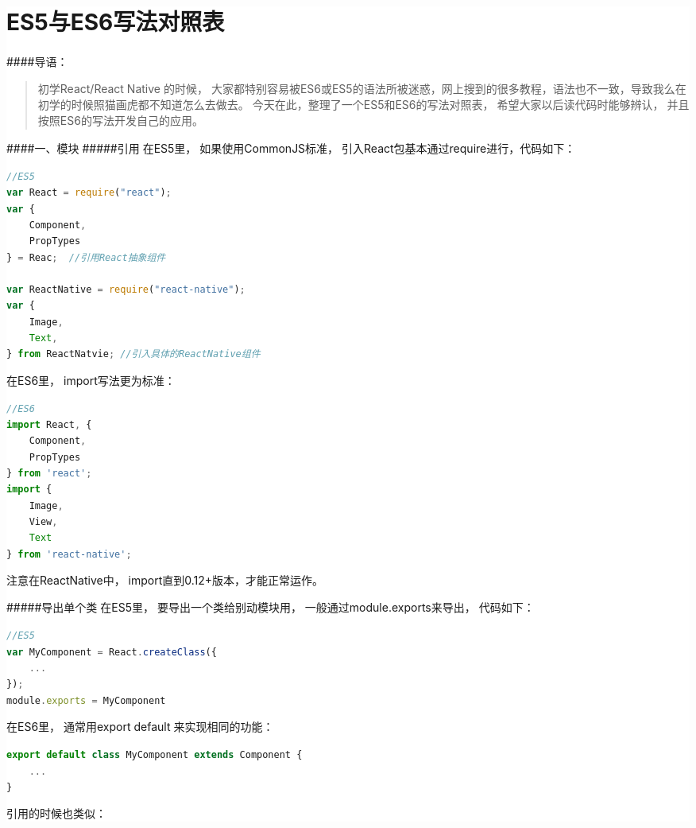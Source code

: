 #	ES5与ES6写法对照表
####导语：
>初学React/React Native 的时候， 大家都特别容易被ES6或ES5的语法所被迷惑，网上搜到的很多教程，语法也不一致，导致我么在初学的时候照猫画虎都不知道怎么去做去。 今天在此，整理了一个ES5和ES6的写法对照表， 希望大家以后读代码时能够辨认， 并且按照ES6的写法开发自己的应用。

####一、模块
#####引用
在ES5里， 如果使用CommonJS标准， 引入React包基本通过require进行，代码如下：

```js
//ES5
var React = require("react");
var {
	Component,
	PropTypes
} = Reac;  //引用React抽象组件

var ReactNative = require("react-native");
var {
	Image,
	Text,
} from ReactNatvie; //引入具体的ReactNative组件 
```
在ES6里， import写法更为标准：

```js
//ES6
import React, { 
	Component, 
	PropTypes 
} from 'react';
import {
	Image,
	View,
	Text
} from 'react-native';
```
注意在ReactNative中， import直到0.12+版本，才能正常运作。

#####导出单个类
在ES5里， 要导出一个类给别动模块用， 一般通过module.exports来导出， 代码如下：

```js
//ES5
var MyComponent = React.createClass({
	...
});
module.exports = MyComponent
```
在ES6里， 通常用export default 来实现相同的功能：

```js
export default class MyComponent extends Component {
	...
}
```
引用的时候也类似：
